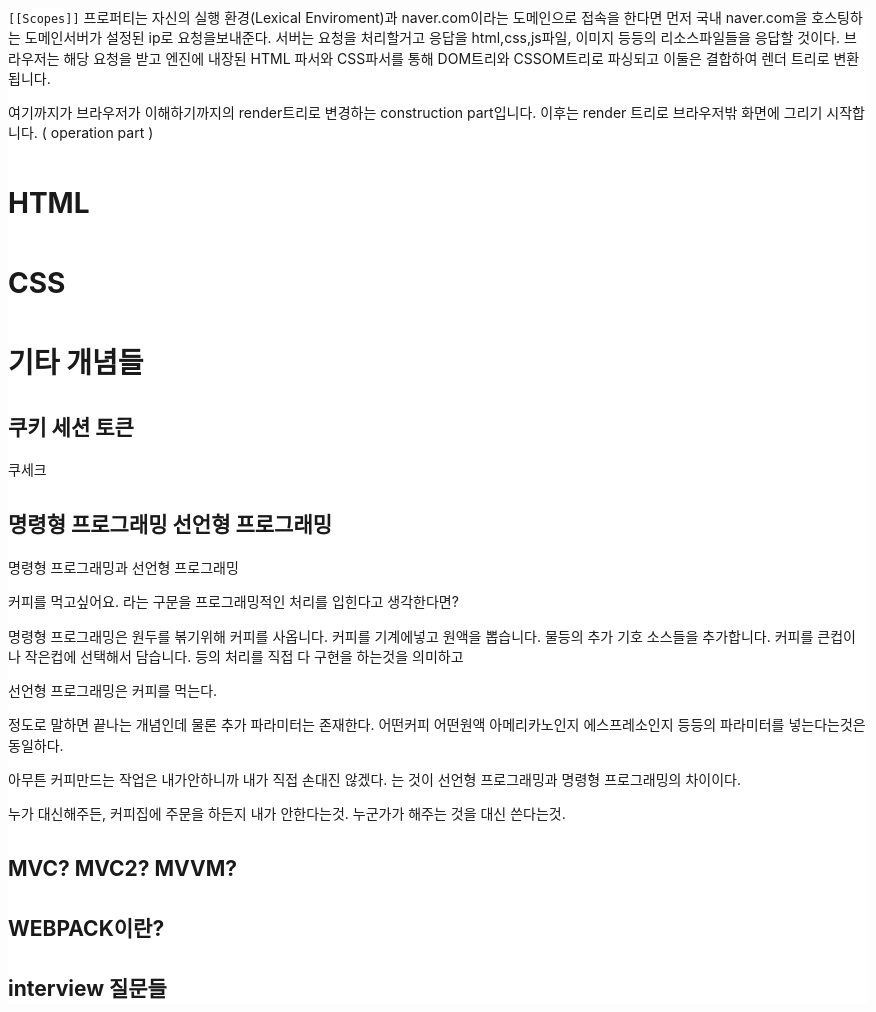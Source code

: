 ```[[Scopes]]``` 프로퍼티는 자신의 실행 환경(Lexical Enviroment)과 
naver.com이라는 도메인으로 접속을 한다면
먼저 국내 naver.com을 호스팅하는 도메인서버가 설정된 ip로 요청을보내준다.
서버는 요청을 처리할거고 응답을 html,css,js파일, 이미지 등등의 리소스파일들을 응답할 것이다.
브라우저는 해당 요청을 받고 엔진에 내장된 HTML 파서와 CSS파서를 통해
DOM트리와 CSSOM트리로 파싱되고
이둘은 결합하여 렌더 트리로 변환됩니다.

여기까지가 브라우저가 이해하기까지의 render트리로 변경하는 construction part입니다.
이후는 render 트리로 브라우저밖 화면에 그리기 시작합니다. ( operation part ) 




# HTML
# CSS


<!-- # 경력 정리
## 써봤던 기술들
### VueJS
### 
## trouble shooting 경험
## 코테 로우 미들급
 -->


# 기타 개념들
## 쿠키 세션 토큰

쿠세크

## 명령형 프로그래밍 선언형 프로그래밍
명령형 프로그래밍과 선언형 프로그래밍

커피를 먹고싶어요.
라는 구문을 프로그래밍적인 처리를 입힌다고 생각한다면?

명령형 프로그래밍은 
원두를 볶기위해 커피를 사옵니다.
커피를 기계에넣고 원액을 뽑습니다.
물등의 추가 기호 소스들을 추가합니다.
커피를 큰컵이나 작은컵에 선택해서 담습니다.
등의 처리를 직접 다 구현을 하는것을 의미하고

선언형 프로그래밍은
커피를 먹는다.

정도로 말하면 끝나는 개념인데
물론 추가 파라미터는 존재한다. 어떤커피 어떤원액 아메리카노인지 에스프레소인지 등등의 파라미터를 넣는다는것은 동일하다.

아무튼 커피만드는 작업은 내가안하니까 
내가 직접 손대진 않겠다. 는 것이 선언형 프로그래밍과 명령형 프로그래밍의 차이이다.

누가 대신해주든, 커피집에 주문을 하든지 
내가 안한다는것. 누군가가 해주는 것을 대신 쓴다는것.



## MVC? MVC2? MVVM? 
## WEBPACK이란?


## interview 질문들
```